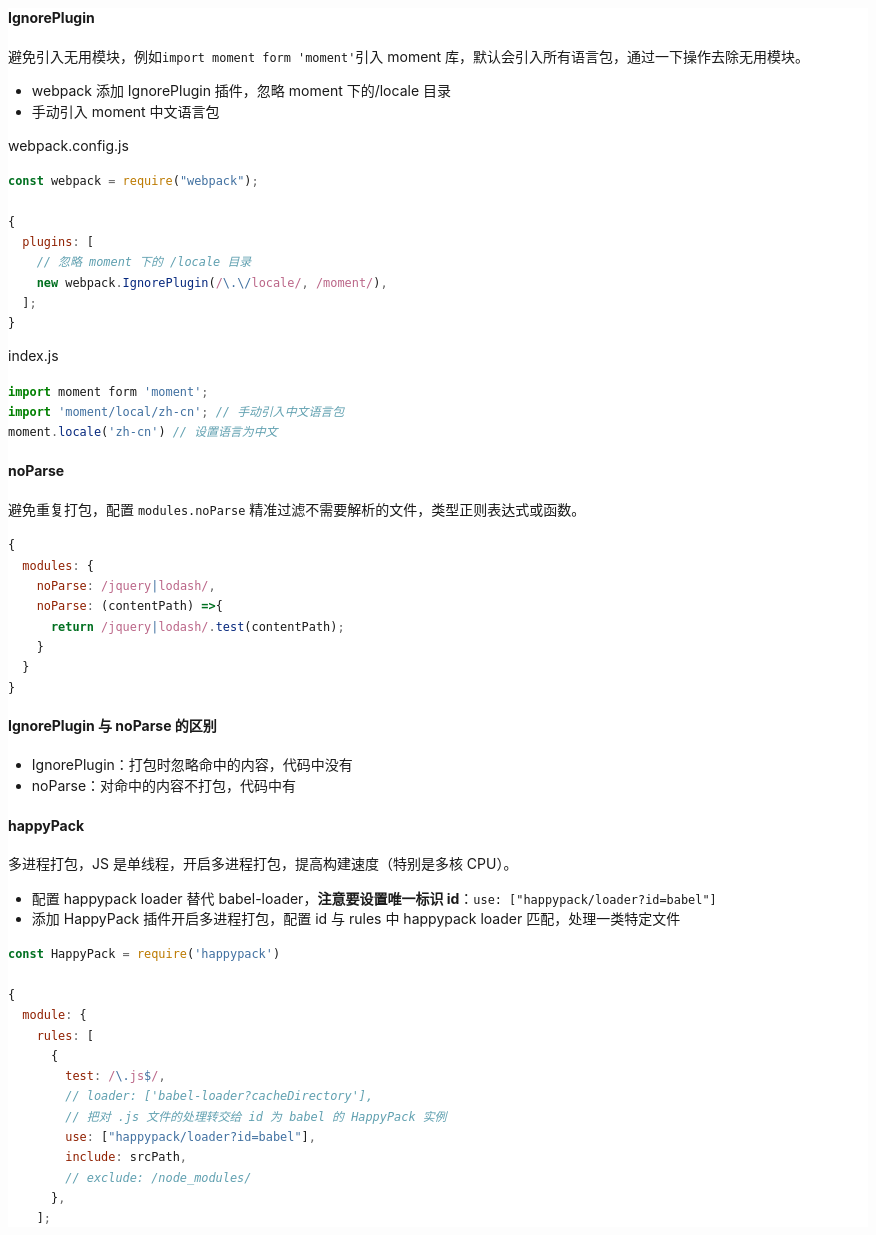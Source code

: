
#### IgnorePlugin

避免引入无用模块，例如`import moment form 'moment'`引入 moment 库，默认会引入所有语言包，通过一下操作去除无用模块。

- webpack 添加 IgnorePlugin 插件，忽略 moment 下的/locale 目录
- 手动引入 moment 中文语言包

webpack.config.js

```js
const webpack = require("webpack");

{
  plugins: [
    // 忽略 moment 下的 /locale 目录
    new webpack.IgnorePlugin(/\.\/locale/, /moment/),
  ];
}
```

index.js

```js
import moment form 'moment';
import 'moment/local/zh-cn'; // 手动引入中文语言包
moment.locale('zh-cn') // 设置语言为中文
```

#### noParse

避免重复打包，配置 `modules.noParse` 精准过滤不需要解析的文件，类型正则表达式或函数。

```js
{
  modules: {
    noParse: /jquery|lodash/,
    noParse: (contentPath) =>{
      return /jquery|lodash/.test(contentPath);
    }
  }
}
```

#### IgnorePlugin 与 noParse 的区别

- IgnorePlugin：打包时忽略命中的内容，代码中没有
- noParse：对命中的内容不打包，代码中有

#### happyPack

多进程打包，JS 是单线程，开启多进程打包，提高构建速度（特别是多核 CPU）。

- 配置 happypack loader 替代 babel-loader，**注意要设置唯一标识 id**：`use: ["happypack/loader?id=babel"]`
- 添加 HappyPack 插件开启多进程打包，配置 id 与 rules 中 happypack loader 匹配，处理一类特定文件

```js
const HappyPack = require('happypack')

{
  module: {
    rules: [
      {
        test: /\.js$/,
        // loader: ['babel-loader?cacheDirectory'],
        // 把对 .js 文件的处理转交给 id 为 babel 的 HappyPack 实例
        use: ["happypack/loader?id=babel"],
        include: srcPath,
        // exclude: /node_modules/
      },
    ];
```
